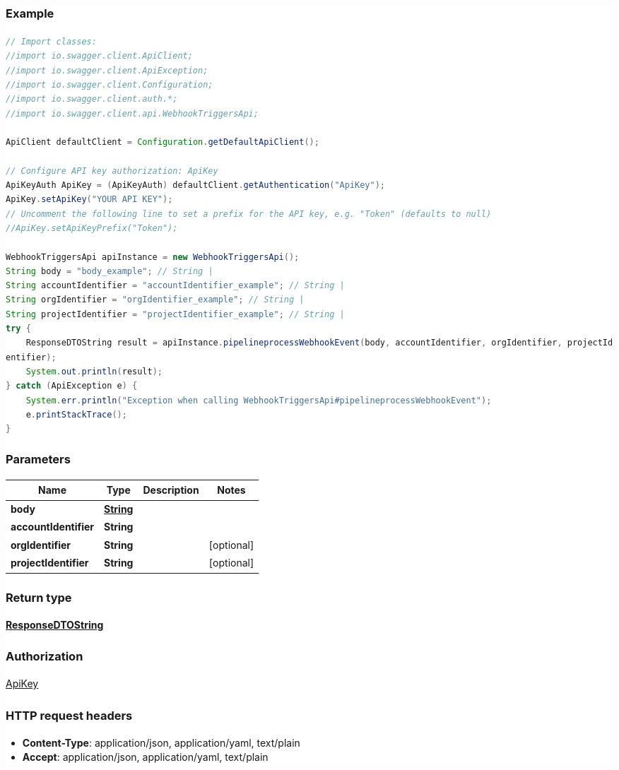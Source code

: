 ### Example
```java
// Import classes:
//import io.swagger.client.ApiClient;
//import io.swagger.client.ApiException;
//import io.swagger.client.Configuration;
//import io.swagger.client.auth.*;
//import io.swagger.client.api.WebhookTriggersApi;

ApiClient defaultClient = Configuration.getDefaultApiClient();

// Configure API key authorization: ApiKey
ApiKeyAuth ApiKey = (ApiKeyAuth) defaultClient.getAuthentication("ApiKey");
ApiKey.setApiKey("YOUR API KEY");
// Uncomment the following line to set a prefix for the API key, e.g. "Token" (defaults to null)
//ApiKey.setApiKeyPrefix("Token");

WebhookTriggersApi apiInstance = new WebhookTriggersApi();
String body = "body_example"; // String | 
String accountIdentifier = "accountIdentifier_example"; // String | 
String orgIdentifier = "orgIdentifier_example"; // String | 
String projectIdentifier = "projectIdentifier_example"; // String | 
try {
    ResponseDTOString result = apiInstance.pipelineprocessWebhookEvent(body, accountIdentifier, orgIdentifier, projectIdentifier);
    System.out.println(result);
} catch (ApiException e) {
    System.err.println("Exception when calling WebhookTriggersApi#pipelineprocessWebhookEvent");
    e.printStackTrace();
}
```

### Parameters

Name | Type | Description  | Notes
------------- | ------------- | ------------- | -------------
 **body** | [**String**](String.md)|  |
 **accountIdentifier** | **String**|  |
 **orgIdentifier** | **String**|  | [optional]
 **projectIdentifier** | **String**|  | [optional]

### Return type

[**ResponseDTOString**](ResponseDTOString.md)

### Authorization

[ApiKey](../README.md#ApiKey)

### HTTP request headers

 - **Content-Type**: application/json, application/yaml, text/plain
 - **Accept**: application/json, application/yaml, text/plain
